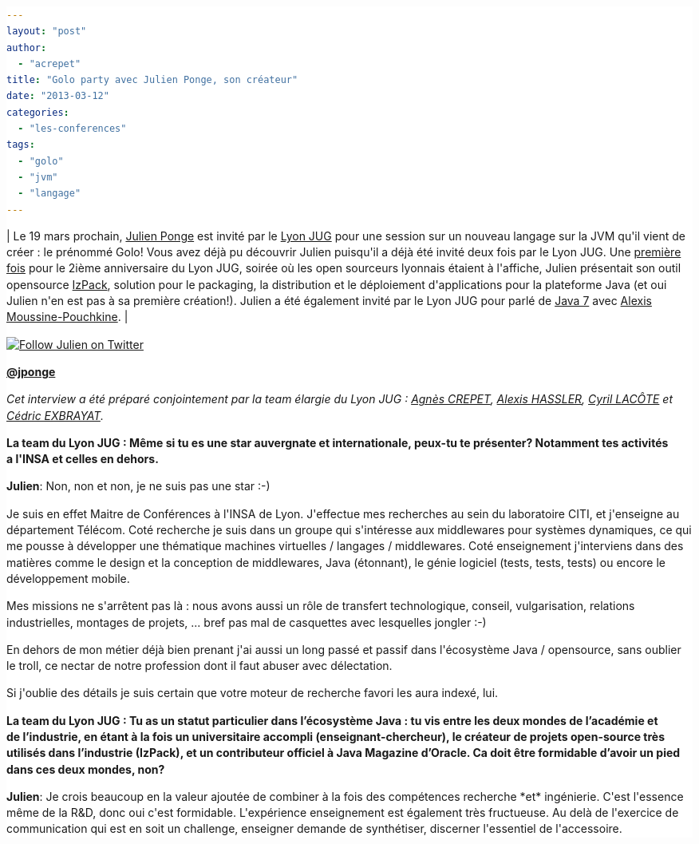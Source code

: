 ```yaml
---
layout: "post"
author: 
  - "acrepet"
title: "Golo party avec Julien Ponge, son créateur"
date: "2013-03-12"
categories: 
  - "les-conferences"
tags: 
  - "golo"
  - "jvm"
  - "langage"
---
```


| Le 19 mars prochain, [Julien Ponge](http://twitter.com/jponge) est invité par le [Lyon JUG](http://www.lyonjug.org) pour une session sur un nouveau langage sur la JVM qu'il vient de créer : le prénommé Golo! Vous avez déjà pu découvrir Julien puisqu'il a déjà été invité deux fois par le Lyon JUG. Une [première fois](http://www.duchess-france.org/lanniversaire-de-lyon-jug-a-la-decouverte-de-izpack-avec-julien-ponge/) pour le 2ième anniversaire du Lyon JUG, soirée où les open sourceurs lyonnais étaient à l'affiche, Julien présentait son outil opensource [IzPack](http://izpack.org/), solution pour le packaging, la distribution et le déploiement d'applications pour la plateforme Java (et oui Julien n'en est pas à sa première création!). Julien a été également invité par le Lyon JUG pour parlé de [Java 7](http://www.duchess-france.org/java-7-ping-pong-avec-alexis-moussine-pouchkine-et-julien-ponge/) avec [Alexis Moussine-Pouchkine](https://twitter.com/alexismp). |

[![Follow Julien on Twitter](/assets/2013/03/2013-03-12-golo-party-avec-julien-ponge-son-createur/at-devoxx.png)](http://twitter.com/jponge)

[**@jponge**](http://twitter.com/jponge "Follow Julien on Twitter")

_Cet interview a été préparé conjointement par la team élargie du Lyon JUG : [Agnès CREPET](http://twitter.com/agnes_crepet), [Alexis HASSLER](http://twitter.com/AlexisHassler), [Cyril LACÔTE](http://twitter.com/clacote) et [Cédric EXBRAYAT](http://twitter.com/cedric_exbrayat)._

**La team du Lyon JUG : Même si tu es une star auvergnate et internationale, peux-tu te présenter? Notamment tes activités a l'INSA et celles en dehors.**

**Julien**: Non, non et non, je ne suis pas une star :-)

Je suis en effet Maitre de Conférences à l'INSA de Lyon. J'effectue mes recherches au sein du laboratoire CITI, et j'enseigne au département Télécom. Coté recherche je suis dans un groupe qui s'intéresse aux middlewares pour systèmes dynamiques, ce qui me pousse à développer une thématique machines virtuelles / langages / middlewares. Coté enseignement j'interviens dans des matières comme le design et la conception de middlewares, Java (étonnant), le génie logiciel (tests, tests, tests) ou encore le développement mobile.

Mes missions ne s'arrêtent pas là : nous avons aussi un rôle de transfert technologique, conseil, vulgarisation, relations industrielles, montages de projets, ... bref pas mal de casquettes avec lesquelles jongler :-)

En dehors de mon métier déjà bien prenant j'ai aussi un long passé et passif dans l'écosystème Java / opensource, sans oublier le troll, ce nectar de notre profession dont il faut abuser avec délectation.

Si j'oublie des détails je suis certain que votre moteur de recherche favori les aura indexé, lui.

**La team du Lyon JUG : Tu as un statut particulier dans l’écosystème Java : tu vis entre les deux mondes de l’académie et de l’industrie, en étant à la fois un universitaire accompli (enseignant-chercheur), le créateur de projets open-source très utilisés dans l’industrie (IzPack), et un contributeur officiel à Java Magazine d’Oracle. Ca doit être formidable d’avoir un pied dans ces deux mondes, non?**

**Julien**: Je crois beaucoup en la valeur ajoutée de combiner à la fois des compétences recherche \*et\* ingénierie. C'est l'essence même de la R&D, donc oui c'est formidable. L'expérience enseignement est également très fructueuse. Au delà de l'exercice de communication qui est en soit un challenge, enseigner demande de synthétiser, discerner l'essentiel de l'accessoire.
